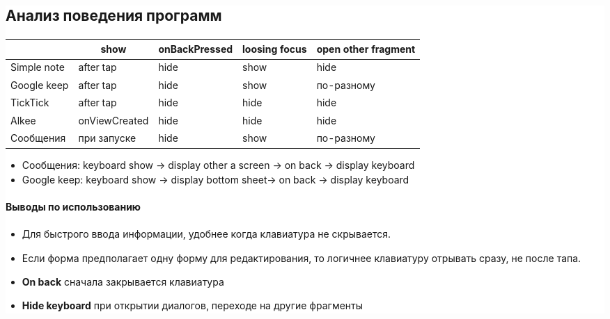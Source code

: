 Анализ поведения программ
-------------------------

|             | show | onBackPressed | loosing focus | open other fragment |
| ----------- | ------------- | ------------- | ------------- | ------------------- |
| Simple note | after tap     | hide          | show          | hide    |
| Google keep | after tap     | hide          | show          | по-разному          |
| TickTick    | after tap     | hide          | hide          | hide       |
| Alkee       | onViewCreated | hide          | hide          | hide       |
| Сообщения   | при запуске   | hide          | show          | по-разному         |

* Сообщения: keyboard show -> display other a screen -> on back -> display keyboard
* Google keep:  keyboard show -> display bottom sheet-> on back -> display keyboard

#### Выводы по использованию
* Для быстрого ввода информации, удобнее когда клавиатура не скрывается.

* Если форма предполагает одну форму для редактирования, то логичнее клавиатуру отрывать сразу, не после тапа.

* **On back** сначала закрывается клавиатура
* **Hide keyboard** при открытии диалогов, переходе на другие фрагменты

